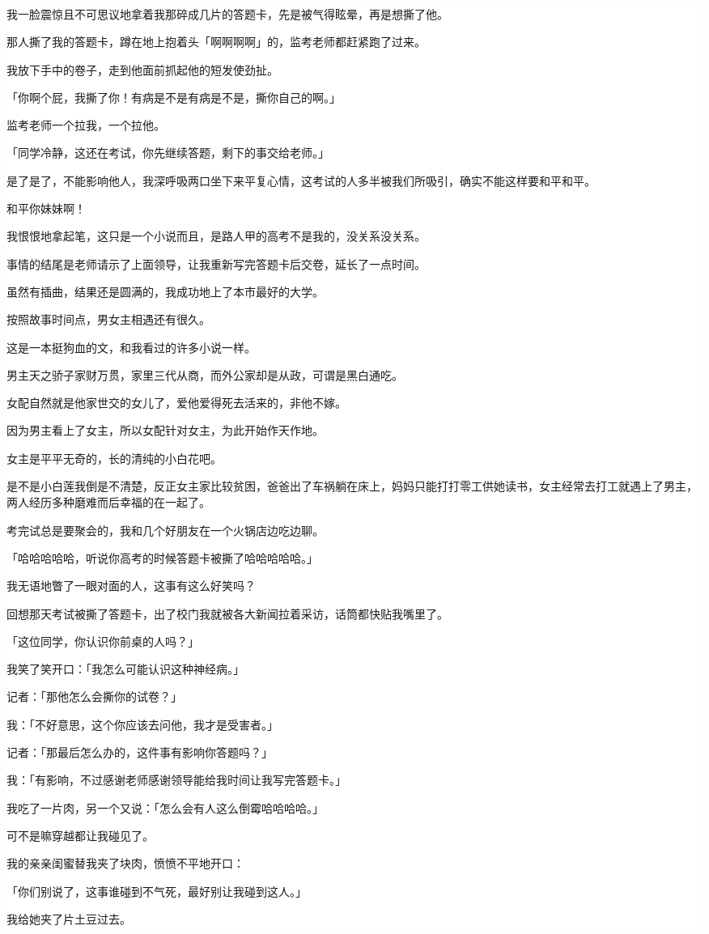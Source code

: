 我一脸震惊且不可思议地拿着我那碎成几片的答题卡，先是被气得眩晕，再是想撕了他。

那人撕了我的答题卡，蹲在地上抱着头「啊啊啊啊」的，监考老师都赶紧跑了过来。

我放下手中的卷子，走到他面前抓起他的短发使劲扯。

「你啊个屁，我撕了你！有病是不是有病是不是，撕你自己的啊。」

监考老师一个拉我，一个拉他。

「同学冷静，这还在考试，你先继续答题，剩下的事交给老师。」

是了是了，不能影响他人，我深呼吸两口坐下来平复心情，这考试的人多半被我们所吸引，确实不能这样要和平和平。

和平你妹妹啊！

我恨恨地拿起笔，这只是一个小说而且，是路人甲的高考不是我的，没关系没关系。

事情的结尾是老师请示了上面领导，让我重新写完答题卡后交卷，延长了一点时间。

虽然有插曲，结果还是圆满的，我成功地上了本市最好的大学。

按照故事时间点，男女主相遇还有很久。

这是一本挺狗血的文，和我看过的许多小说一样。

男主天之骄子家财万贯，家里三代从商，而外公家却是从政，可谓是黑白通吃。

女配自然就是他家世交的女儿了，爱他爱得死去活来的，非他不嫁。

因为男主看上了女主，所以女配针对女主，为此开始作天作地。

女主是平平无奇的，长的清纯的小白花吧。

是不是小白莲我倒是不清楚，反正女主家比较贫困，爸爸出了车祸躺在床上，妈妈只能打打零工供她读书，女主经常去打工就遇上了男主，两人经历多种磨难而后幸福的在一起了。

考完试总是要聚会的，我和几个好朋友在一个火锅店边吃边聊。

「哈哈哈哈哈，听说你高考的时候答题卡被撕了哈哈哈哈哈。」

我无语地瞥了一眼对面的人，这事有这么好笑吗？

回想那天考试被撕了答题卡，出了校门我就被各大新闻拉着采访，话筒都快贴我嘴里了。

「这位同学，你认识你前桌的人吗？」

我笑了笑开口：「我怎么可能认识这种神经病。」

记者：「那他怎么会撕你的试卷？」

我：「不好意思，这个你应该去问他，我才是受害者。」

记者：「那最后怎么办的，这件事有影响你答题吗？」

我：「有影响，不过感谢老师感谢领导能给我时间让我写完答题卡。」

我吃了一片肉，另一个又说：「怎么会有人这么倒霉哈哈哈哈。」

可不是嘛穿越都让我碰见了。

我的亲亲闺蜜替我夹了块肉，愤愤不平地开口：

「你们别说了，这事谁碰到不气死，最好别让我碰到这人。」

我给她夹了片土豆过去。
